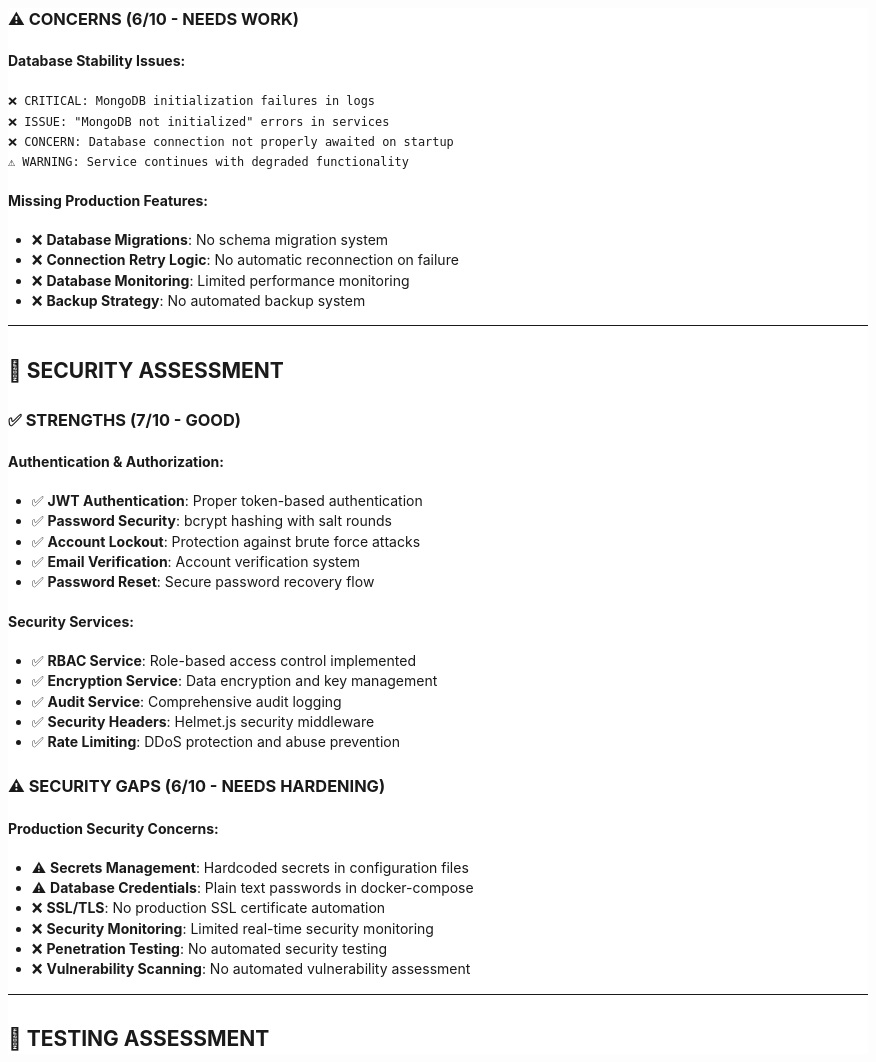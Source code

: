 ### **⚠️ CONCERNS (6/10 - NEEDS WORK)**

#### **Database Stability Issues:**
```
❌ CRITICAL: MongoDB initialization failures in logs
❌ ISSUE: "MongoDB not initialized" errors in services
❌ CONCERN: Database connection not properly awaited on startup
⚠️ WARNING: Service continues with degraded functionality
```

#### **Missing Production Features:**
- ❌ **Database Migrations**: No schema migration system
- ❌ **Connection Retry Logic**: No automatic reconnection on failure
- ❌ **Database Monitoring**: Limited performance monitoring
- ❌ **Backup Strategy**: No automated backup system

---

## 🔐 **SECURITY ASSESSMENT**

### **✅ STRENGTHS (7/10 - GOOD)**

#### **Authentication & Authorization:**
- ✅ **JWT Authentication**: Proper token-based authentication
- ✅ **Password Security**: bcrypt hashing with salt rounds
- ✅ **Account Lockout**: Protection against brute force attacks
- ✅ **Email Verification**: Account verification system
- ✅ **Password Reset**: Secure password recovery flow

#### **Security Services:**
- ✅ **RBAC Service**: Role-based access control implemented
- ✅ **Encryption Service**: Data encryption and key management
- ✅ **Audit Service**: Comprehensive audit logging
- ✅ **Security Headers**: Helmet.js security middleware
- ✅ **Rate Limiting**: DDoS protection and abuse prevention

### **⚠️ SECURITY GAPS (6/10 - NEEDS HARDENING)**

#### **Production Security Concerns:**
- ⚠️ **Secrets Management**: Hardcoded secrets in configuration files
- ⚠️ **Database Credentials**: Plain text passwords in docker-compose
- ❌ **SSL/TLS**: No production SSL certificate automation
- ❌ **Security Monitoring**: Limited real-time security monitoring
- ❌ **Penetration Testing**: No automated security testing
- ❌ **Vulnerability Scanning**: No automated vulnerability assessment

---

## 🧪 **TESTING ASSESSMENT**
